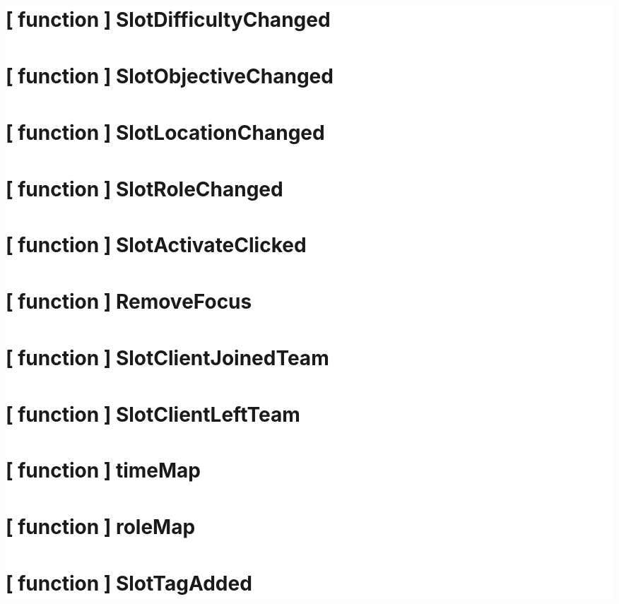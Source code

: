 # [ function ] SlotDifficultyChanged

# [ function ] SlotObjectiveChanged

# [ function ] SlotLocationChanged

# [ function ] SlotRoleChanged

# [ function ] SlotActivateClicked

# [ function ] RemoveFocus

# [ function ] SlotClientJoinedTeam

# [ function ] SlotClientLeftTeam

# [ function ] timeMap

# [ function ] roleMap

# [ function ] SlotTagAdded

